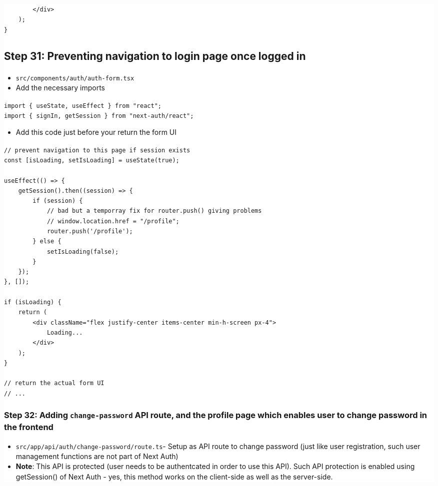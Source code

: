 ```tsx
        </div>
    );
}
```

## Step 31: Preventing navigation to login page once logged in

-   `src/components/auth/auth-form.tsx`
-   Add the necessary imports

```tsx
import { useState, useEffect } from "react";
import { signIn, getSession } from "next-auth/react";
```

-   Add this code just before your return the form UI

```tsx
// prevent navigation to this page if session exists
const [isLoading, setIsLoading] = useState(true);

useEffect(() => {
    getSession().then((session) => {
        if (session) {
            // bad but a temporray fix for router.push() giving problems
            // window.location.href = "/profile";
            router.push('/profile');
        } else {
            setIsLoading(false);
        }
    });
}, []);

if (isLoading) {
    return (
        <div className="flex justify-center items-center min-h-screen px-4">
            Loading...
        </div>
    );
}

// return the actual form UI
// ...
```

### Step 32: Adding `change-password` API route, and the profile page which enables user to change password in the frontend

-   `src/app/api/auth/change-password/route.ts`- Setup as API route to change password (just like user registration, such user management functions are not part of Next Auth)
-   **Note**: This API is protected (user needs to be authentcated in order to use this API). Such API protection is enabled using getSession() of Next Auth - yes, this method works on the client-side as well as the server-side.
